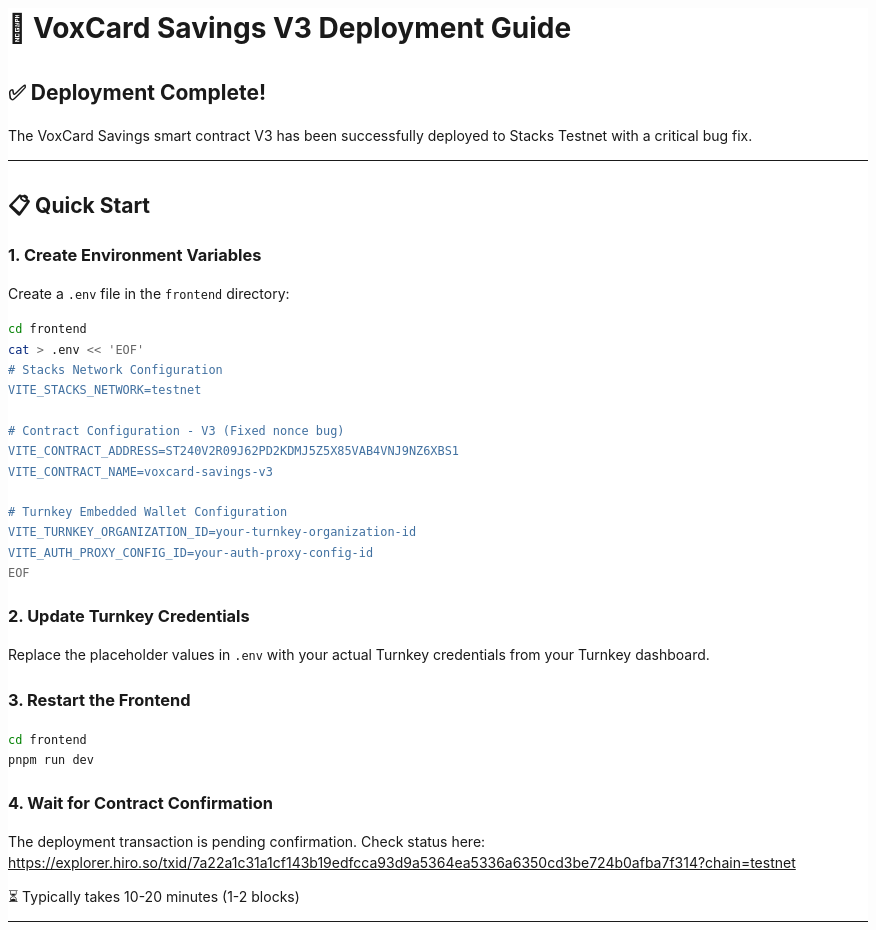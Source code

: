 # 🚀 VoxCard Savings V3 Deployment Guide

## ✅ Deployment Complete!

The VoxCard Savings smart contract V3 has been successfully deployed to Stacks Testnet with a critical bug fix.

---

## 📋 Quick Start

### 1. Create Environment Variables

Create a `.env` file in the `frontend` directory:

```bash
cd frontend
cat > .env << 'EOF'
# Stacks Network Configuration
VITE_STACKS_NETWORK=testnet

# Contract Configuration - V3 (Fixed nonce bug)
VITE_CONTRACT_ADDRESS=ST240V2R09J62PD2KDMJ5Z5X85VAB4VNJ9NZ6XBS1
VITE_CONTRACT_NAME=voxcard-savings-v3

# Turnkey Embedded Wallet Configuration
VITE_TURNKEY_ORGANIZATION_ID=your-turnkey-organization-id
VITE_AUTH_PROXY_CONFIG_ID=your-auth-proxy-config-id
EOF
```

### 2. Update Turnkey Credentials

Replace the placeholder values in `.env` with your actual Turnkey credentials from your Turnkey dashboard.

### 3. Restart the Frontend

```bash
cd frontend
pnpm run dev
```

### 4. Wait for Contract Confirmation

The deployment transaction is pending confirmation. Check status here:
https://explorer.hiro.so/txid/7a22a1c31a1cf143b19edfcca93d9a5364ea5336a6350cd3be724b0afba7f314?chain=testnet

⏳ Typically takes 10-20 minutes (1-2 blocks)

---
